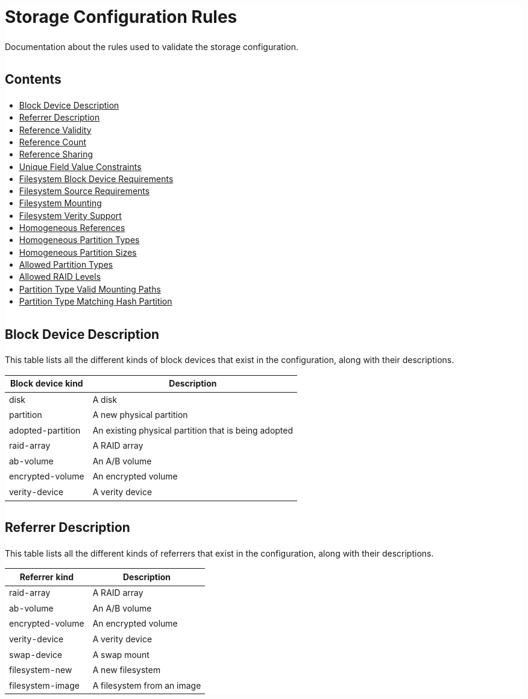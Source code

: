 # Storage Configuration Rules

Documentation about the rules used to validate the storage configuration.

## Contents

- [Block Device Description](#block-device-description)
- [Referrer Description](#referrer-description)
- [Reference Validity](#reference-validity)
- [Reference Count](#reference-count)
- [Reference Sharing](#reference-sharing)
- [Unique Field Value Constraints](#unique-field-value-constraints)
- [Filesystem Block Device Requirements](#filesystem-block-device-requirements)
- [Filesystem Source Requirements](#filesystem-source-requirements)
- [Filesystem Mounting](#filesystem-mounting)
- [Filesystem Verity Support](#filesystem-verity-support)
- [Homogeneous References](#homogeneous-references)
- [Homogeneous Partition Types](#homogeneous-partition-types)
- [Homogeneous Partition Sizes](#homogeneous-partition-sizes)
- [Allowed Partition Types](#allowed-partition-types)
- [Allowed RAID Levels](#allowed-raid-levels)
- [Partition Type Valid Mounting Paths](#partition-type-valid-mounting-paths)
- [Partition Type Matching Hash Partition](#partition-type-matching-hash-partition)

## Block Device Description

This table lists all the different kinds of block devices that exist in the
configuration, along with their descriptions.

| Block device kind | Description                                          |
| ----------------- | ---------------------------------------------------- |
| disk              | A disk                                               |
| partition         | A new physical partition                             |
| adopted-partition | An existing physical partition that is being adopted |
| raid-array        | A RAID array                                         |
| ab-volume         | An A/B volume                                        |
| encrypted-volume  | An encrypted volume                                  |
| verity-device     | A verity device                                      |

## Referrer Description

This table lists all the different kinds of referrers that exist in the
configuration, along with their descriptions.

| Referrer kind      | Description                |
| ------------------ | -------------------------- |
| raid-array         | A RAID array               |
| ab-volume          | An A/B volume              |
| encrypted-volume   | An encrypted volume        |
| verity-device      | A verity device            |
| swap-device        | A swap mount               |
| filesystem-new     | A new filesystem           |
| filesystem-image   | A filesystem from an image |